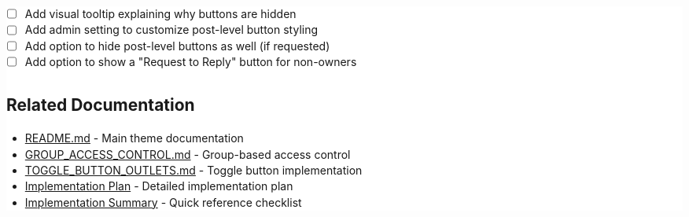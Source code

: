- [ ] Add visual tooltip explaining why buttons are hidden
- [ ] Add admin setting to customize post-level button styling
- [ ] Add option to hide post-level buttons as well (if requested)
- [ ] Add option to show a "Request to Reply" button for non-owners

## Related Documentation

- [README.md](../README.md) - Main theme documentation
- [GROUP_ACCESS_CONTROL.md](GROUP_ACCESS_CONTROL.md) - Group-based access control
- [TOGGLE_BUTTON_OUTLETS.md](TOGGLE_BUTTON_OUTLETS.md) - Toggle button implementation
- [Implementation Plan](HIDE_REPLY_BUTTONS_IMPLEMENTATION_PLAN.md) - Detailed implementation plan
- [Implementation Summary](IMPLEMENTATION_SUMMARY.md) - Quick reference checklist

